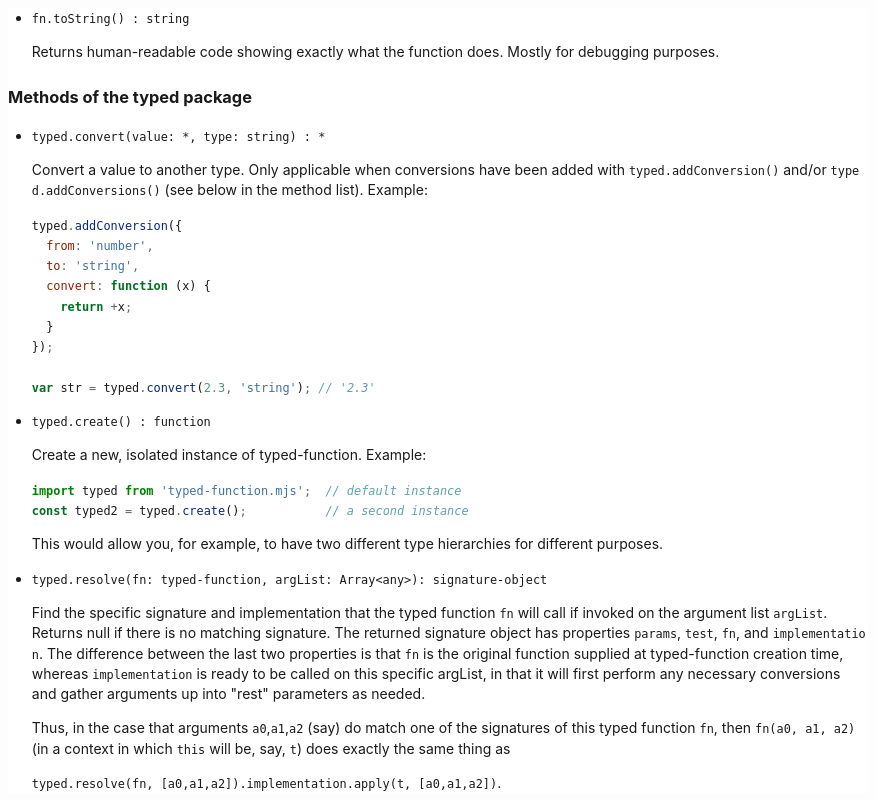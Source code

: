 -   `fn.toString() : string`

    Returns human-readable code showing exactly what the function does.
    Mostly for debugging purposes.

### Methods of the typed package

-   `typed.convert(value: *, type: string) : *`

    Convert a value to another type. Only applicable when conversions have
    been added with `typed.addConversion()` and/or `typed.addConversions()`
    (see below in the method list).
    Example:
    
    ```js
    typed.addConversion({
      from: 'number',
      to: 'string',
      convert: function (x) {
        return +x;
      }
    });
    
    var str = typed.convert(2.3, 'string'); // '2.3' 
    ```

-   `typed.create() : function`

    Create a new, isolated instance of typed-function. Example:

    ```js
    import typed from 'typed-function.mjs';  // default instance
    const typed2 = typed.create();           // a second instance
    ```

    This would allow you, for example, to have two different type hierarchies
    for different purposes.

-   `typed.resolve(fn: typed-function, argList: Array<any>): signature-object`

    Find the specific signature and implementation that the typed function
    `fn` will call if invoked on the argument list `argList`. Returns null if
    there is no matching signature. The returned signature object has
    properties `params`, `test`, `fn`, and `implementation`. The difference
    between the last two properties is that `fn` is the original function
    supplied at typed-function creation time, whereas `implementation` is
    ready to be called on this specific argList, in that it will first
    perform any necessary conversions and gather arguments up into "rest"
    parameters as needed.

    Thus, in the case that arguments `a0`,`a1`,`a2` (say) do match one of
    the signatures of this typed function `fn`, then `fn(a0, a1, a2)`
    (in a context in which `this` will be, say, `t`) does exactly the same
    thing as

    `typed.resolve(fn, [a0,a1,a2]).implementation.apply(t, [a0,a1,a2])`.
